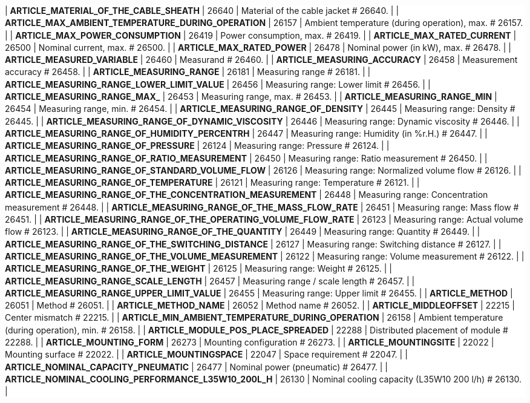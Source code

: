 | **ARTICLE\_MATERIAL\_OF\_THE\_CABLE\_SHEATH** | 26640 | Material of the cable jacket # 26640. |
| **ARTICLE\_MAX\_AMBIENT\_TEMPERATURE\_DURING\_OPERATION** | 26157 | Ambient temperature (during operation), max. # 26157. |
| **ARTICLE\_MAX\_POWER\_CONSUMPTION** | 26419 | Power consumption, max. # 26419. |
| **ARTICLE\_MAX\_RATED\_CURRENT** | 26500 | Nominal current, max. # 26500. |
| **ARTICLE\_MAX\_RATED\_POWER** | 26478 | Nominal power (in kW), max. # 26478. |
| **ARTICLE\_MEASURED\_VARIABLE** | 26460 | Measurand # 26460. |
| **ARTICLE\_MEASURING\_ACCURACY** | 26458 | Measurement accuracy # 26458. |
| **ARTICLE\_MEASURING\_RANGE** | 26181 | Measuring range # 26181. |
| **ARTICLE\_MEASURING\_RANGE\_LOWER\_LIMIT\_VALUE** | 26456 | Measuring range: Lower limit # 26456. |
| **ARTICLE\_MEASURING\_RANGE\_MAX\_** | 26453 | Measuring range, max. # 26453. |
| **ARTICLE\_MEASURING\_RANGE\_MIN** | 26454 | Measuring range, min. # 26454. |
| **ARTICLE\_MEASURING\_RANGE\_OF\_DENSITY** | 26445 | Measuring range: Density # 26445. |
| **ARTICLE\_MEASURING\_RANGE\_OF\_DYNAMIC\_VISCOSITY** | 26446 | Measuring range: Dynamic viscosity # 26446. |
| **ARTICLE\_MEASURING\_RANGE\_OF\_HUMIDITY\_PERCENTRH** | 26447 | Measuring range: Humidity (in %r.H.) # 26447. |
| **ARTICLE\_MEASURING\_RANGE\_OF\_PRESSURE** | 26124 | Measuring range: Pressure # 26124. |
| **ARTICLE\_MEASURING\_RANGE\_OF\_RATIO\_MEASUREMENT** | 26450 | Measuring range: Ratio measurement # 26450. |
| **ARTICLE\_MEASURING\_RANGE\_OF\_STANDARD\_VOLUME\_FLOW** | 26126 | Measuring range: Normalized volume flow # 26126. |
| **ARTICLE\_MEASURING\_RANGE\_OF\_TEMPERATURE** | 26121 | Measuring range: Temperature # 26121. |
| **ARTICLE\_MEASURING\_RANGE\_OF\_THE\_CONCENTRATION\_MEASUREMENT** | 26448 | Measuring range: Concentration measurement # 26448. |
| **ARTICLE\_MEASURING\_RANGE\_OF\_THE\_MASS\_FLOW\_RATE** | 26451 | Measuring range: Mass flow # 26451. |
| **ARTICLE\_MEASURING\_RANGE\_OF\_THE\_OPERATING\_VOLUME\_FLOW\_RATE** | 26123 | Measuring range: Actual volume flow # 26123. |
| **ARTICLE\_MEASURING\_RANGE\_OF\_THE\_QUANTITY** | 26449 | Measuring range: Quantity # 26449. |
| **ARTICLE\_MEASURING\_RANGE\_OF\_THE\_SWITCHING\_DISTANCE** | 26127 | Measuring range: Switching distance # 26127. |
| **ARTICLE\_MEASURING\_RANGE\_OF\_THE\_VOLUME\_MEASUREMENT** | 26122 | Measuring range: Volume measurement # 26122. |
| **ARTICLE\_MEASURING\_RANGE\_OF\_THE\_WEIGHT** | 26125 | Measuring range: Weight # 26125. |
| **ARTICLE\_MEASURING\_RANGE\_SCALE\_LENGTH** | 26457 | Measuring range / scale length # 26457. |
| **ARTICLE\_MEASURING\_RANGE\_UPPER\_LIMIT\_VALUE** | 26455 | Measuring range: Upper limit # 26455. |
| **ARTICLE\_METHOD** | 26051 | Method # 26051. |
| **ARTICLE\_METHOD\_NAME** | 26052 | Method name # 26052. |
| **ARTICLE\_MIDDLEOFFSET** | 22215 | Center mismatch # 22215. |
| **ARTICLE\_MIN\_AMBIENT\_TEMPERATURE\_DURING\_OPERATION** | 26158 | Ambient temperature (during operation), min. # 26158. |
| **ARTICLE\_MODULE\_POS\_PLACE\_SPREADED** | 22288 | Distributed placement of module # 22288. |
| **ARTICLE\_MOUNTING\_FORM** | 26273 | Mounting configuration # 26273. |
| **ARTICLE\_MOUNTINGSITE** | 22022 | Mounting surface # 22022. |
| **ARTICLE\_MOUNTINGSPACE** | 22047 | Space requirement # 22047. |
| **ARTICLE\_NOMINAL\_CAPACITY\_PNEUMATIC** | 26477 | Nominal power (pneumatic) # 26477. |
| **ARTICLE\_NOMINAL\_COOLING\_PERFORMANCE\_L35W10\_200L\_H** | 26130 | Nominal cooling capacity (L35W10 200 l/h) # 26130. |